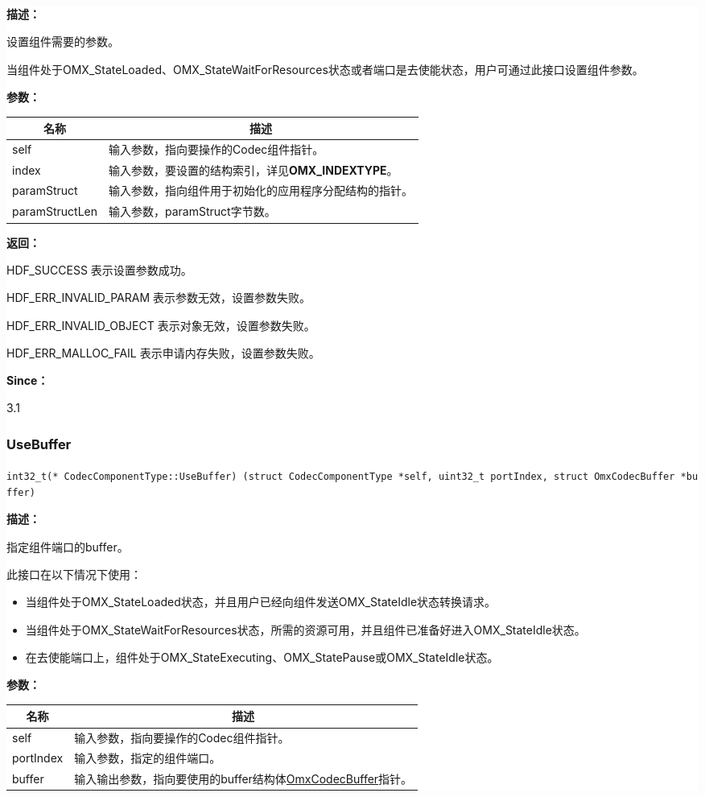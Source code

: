 **描述：**

设置组件需要的参数。

当组件处于OMX_StateLoaded、OMX_StateWaitForResources状态或者端口是去使能状态，用户可通过此接口设置组件参数。

**参数：**

  | 名称 | 描述 | 
| -------- | -------- |
| self | 输入参数，指向要操作的Codec组件指针。 | 
| index | 输入参数，要设置的结构索引，详见**OMX_INDEXTYPE**。 | 
| paramStruct | 输入参数，指向组件用于初始化的应用程序分配结构的指针。 | 
| paramStructLen | 输入参数，paramStruct字节数。 | 

**返回：**

HDF_SUCCESS 表示设置参数成功。

HDF_ERR_INVALID_PARAM 表示参数无效，设置参数失败。

HDF_ERR_INVALID_OBJECT 表示对象无效，设置参数失败。

HDF_ERR_MALLOC_FAIL 表示申请内存失败，设置参数失败。

**Since：**

3.1


### UseBuffer


```
int32_t(* CodecComponentType::UseBuffer) (struct CodecComponentType *self, uint32_t portIndex, struct OmxCodecBuffer *buffer)
```

**描述：**

指定组件端口的buffer。

此接口在以下情况下使用：

- 当组件处于OMX_StateLoaded状态，并且用户已经向组件发送OMX_StateIdle状态转换请求。

- 当组件处于OMX_StateWaitForResources状态，所需的资源可用，并且组件已准备好进入OMX_StateIdle状态。

- 在去使能端口上，组件处于OMX_StateExecuting、OMX_StatePause或OMX_StateIdle状态。

**参数：**

  | 名称 | 描述 | 
| -------- | -------- |
| self | 输入参数，指向要操作的Codec组件指针。 | 
| portIndex | 输入参数，指定的组件端口。 | 
| buffer | 输入输出参数，指向要使用的buffer结构体[OmxCodecBuffer](_omx_codec_buffer.md)指针。 | 
